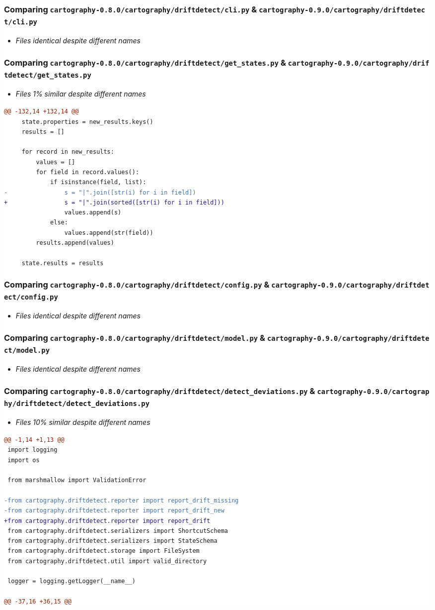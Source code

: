 ### Comparing `cartography-0.8.0/cartography/driftdetect/cli.py` & `cartography-0.9.0/cartography/driftdetect/cli.py`

 * *Files identical despite different names*

### Comparing `cartography-0.8.0/cartography/driftdetect/get_states.py` & `cartography-0.9.0/cartography/driftdetect/get_states.py`

 * *Files 1% similar despite different names*

```diff
@@ -132,14 +132,14 @@
     state.properties = new_results.keys()
     results = []
 
     for record in new_results:
         values = []
         for field in record.values():
             if isinstance(field, list):
-                s = "|".join([str(i) for i in field])
+                s = "|".join(sorted([str(i) for i in field]))
                 values.append(s)
             else:
                 values.append(str(field))
         results.append(values)
 
     state.results = results
```

### Comparing `cartography-0.8.0/cartography/driftdetect/config.py` & `cartography-0.9.0/cartography/driftdetect/config.py`

 * *Files identical despite different names*

### Comparing `cartography-0.8.0/cartography/driftdetect/model.py` & `cartography-0.9.0/cartography/driftdetect/model.py`

 * *Files identical despite different names*

### Comparing `cartography-0.8.0/cartography/driftdetect/detect_deviations.py` & `cartography-0.9.0/cartography/driftdetect/detect_deviations.py`

 * *Files 10% similar despite different names*

```diff
@@ -1,14 +1,13 @@
 import logging
 import os
 
 from marshmallow import ValidationError
 
-from cartography.driftdetect.reporter import report_drift_missing
-from cartography.driftdetect.reporter import report_drift_new
+from cartography.driftdetect.reporter import report_drift
 from cartography.driftdetect.serializers import ShortcutSchema
 from cartography.driftdetect.serializers import StateSchema
 from cartography.driftdetect.storage import FileSystem
 from cartography.driftdetect.util import valid_directory
 
 logger = logging.getLogger(__name__)
 
@@ -37,16 +36,15 @@
```